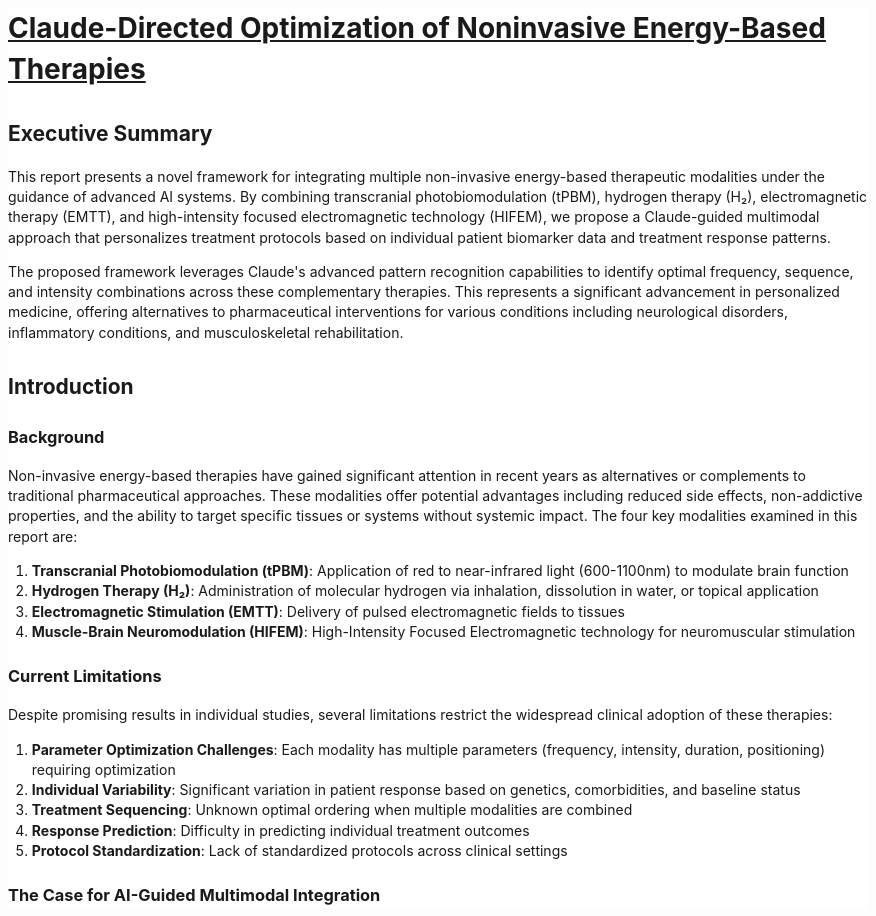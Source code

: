 
# [Claude-Directed Optimization of Noninvasive Energy-Based Therapies](https://claude.ai/public/artifacts/4634753c-650f-477e-ba5f-b28df13e1805)

## Executive Summary

This report presents a novel framework for integrating multiple non-invasive energy-based therapeutic modalities under the guidance of advanced AI systems. By combining transcranial photobiomodulation (tPBM), hydrogen therapy (H₂), electromagnetic therapy (EMTT), and high-intensity focused electromagnetic technology (HIFEM), we propose a Claude-guided multimodal approach that personalizes treatment protocols based on individual patient biomarker data and treatment response patterns.

The proposed framework leverages Claude's advanced pattern recognition capabilities to identify optimal frequency, sequence, and intensity combinations across these complementary therapies. This represents a significant advancement in personalized medicine, offering alternatives to pharmaceutical interventions for various conditions including neurological disorders, inflammatory conditions, and musculoskeletal rehabilitation.

## Introduction

### Background

Non-invasive energy-based therapies have gained significant attention in recent years as alternatives or complements to traditional pharmaceutical approaches. These modalities offer potential advantages including reduced side effects, non-addictive properties, and the ability to target specific tissues or systems without systemic impact. The four key modalities examined in this report are:

1. **Transcranial Photobiomodulation (tPBM)**: Application of red to near-infrared light (600-1100nm) to modulate brain function
2. **Hydrogen Therapy (H₂)**: Administration of molecular hydrogen via inhalation, dissolution in water, or topical application
3. **Electromagnetic Stimulation (EMTT)**: Delivery of pulsed electromagnetic fields to tissues
4. **Muscle-Brain Neuromodulation (HIFEM)**: High-Intensity Focused Electromagnetic technology for neuromuscular stimulation

### Current Limitations

Despite promising results in individual studies, several limitations restrict the widespread clinical adoption of these therapies:

1. **Parameter Optimization Challenges**: Each modality has multiple parameters (frequency, intensity, duration, positioning) requiring optimization
2. **Individual Variability**: Significant variation in patient response based on genetics, comorbidities, and baseline status
3. **Treatment Sequencing**: Unknown optimal ordering when multiple modalities are combined
4. **Response Prediction**: Difficulty in predicting individual treatment outcomes
5. **Protocol Standardization**: Lack of standardized protocols across clinical settings

### The Case for AI-Guided Multimodal Integration
